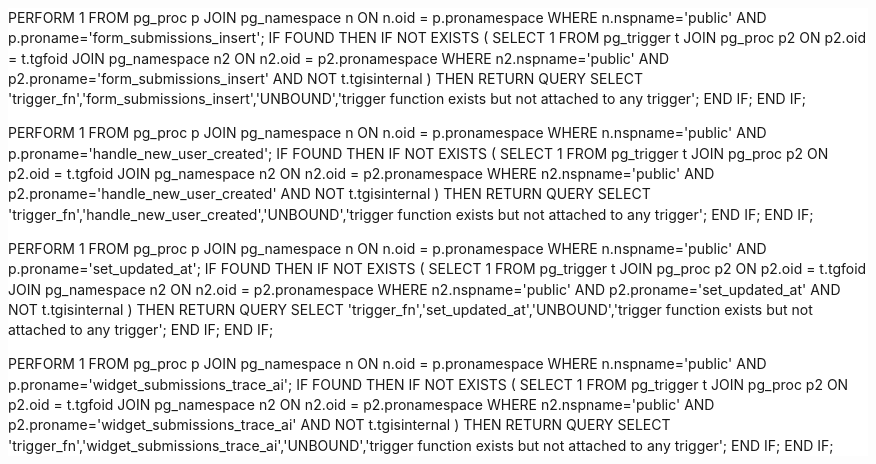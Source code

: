   PERFORM 1
  FROM pg_proc p
  JOIN pg_namespace n ON n.oid = p.pronamespace
  WHERE n.nspname='public' AND p.proname='form_submissions_insert';
  IF FOUND THEN
    IF NOT EXISTS (
      SELECT 1 FROM pg_trigger t
      JOIN pg_proc p2 ON p2.oid = t.tgfoid
      JOIN pg_namespace n2 ON n2.oid = p2.pronamespace
      WHERE n2.nspname='public' AND p2.proname='form_submissions_insert' AND NOT t.tgisinternal
    ) THEN
      RETURN QUERY SELECT 'trigger_fn','form_submissions_insert','UNBOUND','trigger function exists but not attached to any trigger';
    END IF;
  END IF;

  PERFORM 1
  FROM pg_proc p
  JOIN pg_namespace n ON n.oid = p.pronamespace
  WHERE n.nspname='public' AND p.proname='handle_new_user_created';
  IF FOUND THEN
    IF NOT EXISTS (
      SELECT 1 FROM pg_trigger t
      JOIN pg_proc p2 ON p2.oid = t.tgfoid
      JOIN pg_namespace n2 ON n2.oid = p2.pronamespace
      WHERE n2.nspname='public' AND p2.proname='handle_new_user_created' AND NOT t.tgisinternal
    ) THEN
      RETURN QUERY SELECT 'trigger_fn','handle_new_user_created','UNBOUND','trigger function exists but not attached to any trigger';
    END IF;
  END IF;

  PERFORM 1
  FROM pg_proc p
  JOIN pg_namespace n ON n.oid = p.pronamespace
  WHERE n.nspname='public' AND p.proname='set_updated_at';
  IF FOUND THEN
    IF NOT EXISTS (
      SELECT 1 FROM pg_trigger t
      JOIN pg_proc p2 ON p2.oid = t.tgfoid
      JOIN pg_namespace n2 ON n2.oid = p2.pronamespace
      WHERE n2.nspname='public' AND p2.proname='set_updated_at' AND NOT t.tgisinternal
    ) THEN
      RETURN QUERY SELECT 'trigger_fn','set_updated_at','UNBOUND','trigger function exists but not attached to any trigger';
    END IF;
  END IF;

  PERFORM 1
  FROM pg_proc p
  JOIN pg_namespace n ON n.oid = p.pronamespace
  WHERE n.nspname='public' AND p.proname='widget_submissions_trace_ai';
  IF FOUND THEN
    IF NOT EXISTS (
      SELECT 1 FROM pg_trigger t
      JOIN pg_proc p2 ON p2.oid = t.tgfoid
      JOIN pg_namespace n2 ON n2.oid = p2.pronamespace
      WHERE n2.nspname='public' AND p2.proname='widget_submissions_trace_ai' AND NOT t.tgisinternal
    ) THEN
      RETURN QUERY SELECT 'trigger_fn','widget_submissions_trace_ai','UNBOUND','trigger function exists but not attached to any trigger';
    END IF;
  END IF;
